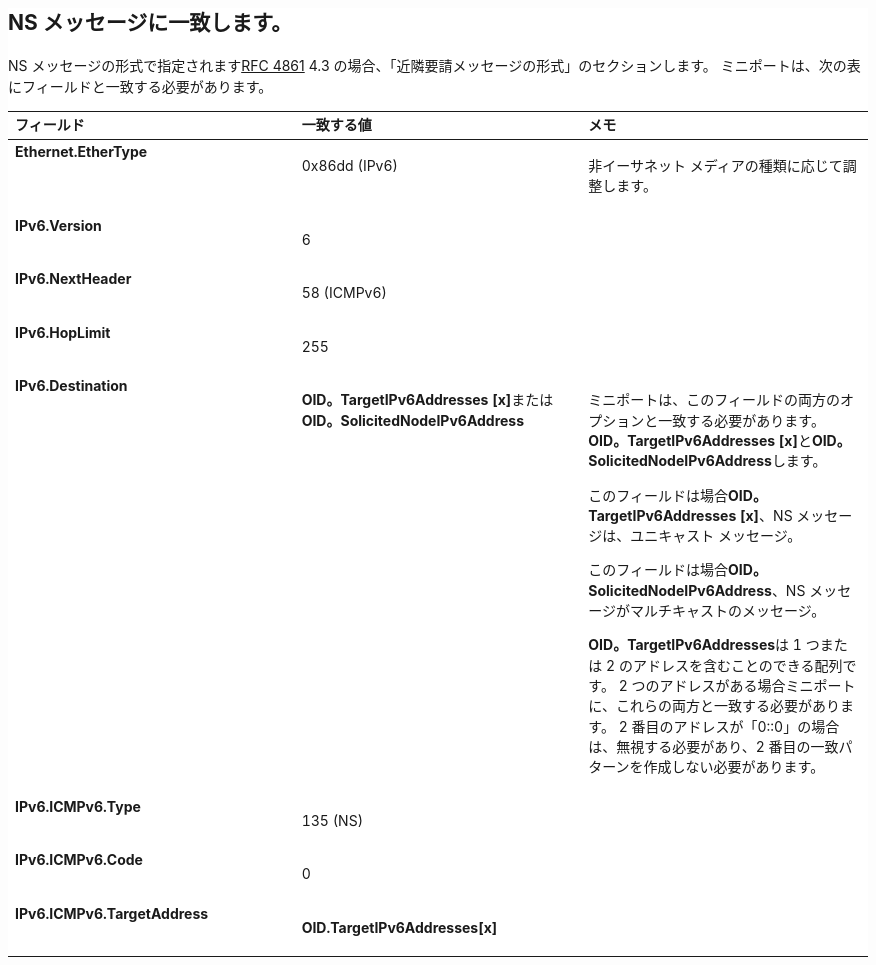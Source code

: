 ## <a name="matching-the-ns-message"></a>NS メッセージに一致します。


NS メッセージの形式で指定されます[RFC 4861](https://go.microsoft.com/fwlink/p/?linkid=268370) 4.3 の場合、「近隣要請メッセージの形式」のセクションします。 ミニポートは、次の表にフィールドと一致する必要があります。

<table>
<colgroup>
<col width="33%" />
<col width="33%" />
<col width="33%" />
</colgroup>
<thead>
<tr class="header">
<th align="left">フィールド</th>
<th align="left">一致する値</th>
<th align="left">メモ</th>
</tr>
</thead>
<tbody>
<tr class="odd">
<td align="left"><strong>Ethernet.EtherType</strong></td>
<td align="left"><p>0x86dd (IPv6)</p></td>
<td align="left"><p>非イーサネット メディアの種類に応じて調整します。</p></td>
</tr>
<tr class="even">
<td align="left"><strong>IPv6.Version</strong></td>
<td align="left"><p>6</p></td>
<td align="left"></td>
</tr>
<tr class="odd">
<td align="left"><strong>IPv6.NextHeader</strong></td>
<td align="left"><p>58 (ICMPv6)</p></td>
<td align="left"></td>
</tr>
<tr class="even">
<td align="left"><strong>IPv6.HopLimit</strong></td>
<td align="left"><p>255</p></td>
<td align="left"></td>
</tr>
<tr class="odd">
<td align="left"><strong>IPv6.Destination</strong></td>
<td align="left"><p><strong>OID。TargetIPv6Addresses [x]</strong>または<strong>OID。SolicitedNodeIPv6Address</strong></p></td>
<td align="left"><p>ミニポートは、このフィールドの両方のオプションと一致する必要があります。<strong>OID。TargetIPv6Addresses [x]</strong>と<strong>OID。SolicitedNodeIPv6Address</strong>します。</p>
<p>このフィールドは場合<strong>OID。TargetIPv6Addresses [x]</strong>、NS メッセージは、ユニキャスト メッセージ。</p>
<p>このフィールドは場合<strong>OID。SolicitedNodeIPv6Address</strong>、NS メッセージがマルチキャストのメッセージ。</p>
<p><strong>OID。TargetIPv6Addresses</strong>は 1 つまたは 2 のアドレスを含むことのできる配列です。 2 つのアドレスがある場合ミニポートに、これらの両方と一致する必要があります。 2 番目のアドレスが「0::0」の場合は、無視する必要があり、2 番目の一致パターンを作成しない必要があります。</p></td>
</tr>
<tr class="even">
<td align="left"><strong>IPv6.ICMPv6.Type</strong></td>
<td align="left"><p>135 (NS)</p></td>
<td align="left"></td>
</tr>
<tr class="odd">
<td align="left"><strong>IPv6.ICMPv6.Code</strong></td>
<td align="left"><p>0</p></td>
<td align="left"></td>
</tr>
<tr class="even">
<td align="left"><strong>IPv6.ICMPv6.TargetAddress</strong></td>
<td align="left"><p><strong>OID.TargetIPv6Addresses[x]</strong></p></td>